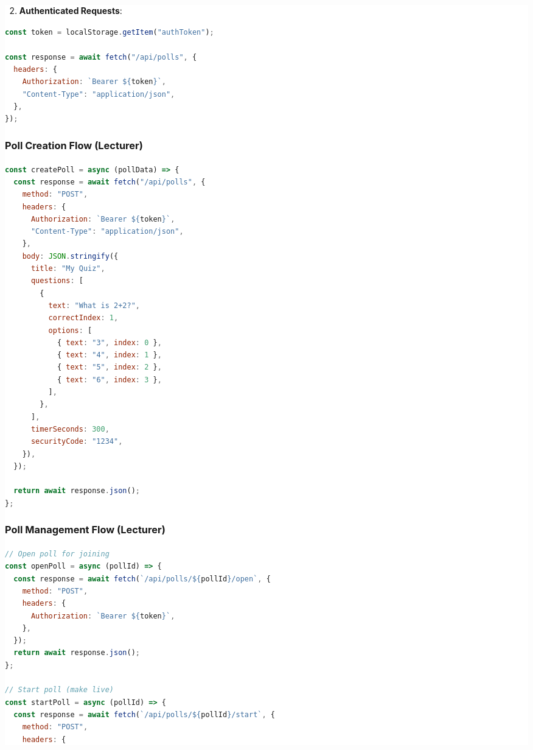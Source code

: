 2. **Authenticated Requests**:

```javascript
const token = localStorage.getItem("authToken");

const response = await fetch("/api/polls", {
  headers: {
    Authorization: `Bearer ${token}`,
    "Content-Type": "application/json",
  },
});
```

### Poll Creation Flow (Lecturer)

```javascript
const createPoll = async (pollData) => {
  const response = await fetch("/api/polls", {
    method: "POST",
    headers: {
      Authorization: `Bearer ${token}`,
      "Content-Type": "application/json",
    },
    body: JSON.stringify({
      title: "My Quiz",
      questions: [
        {
          text: "What is 2+2?",
          correctIndex: 1,
          options: [
            { text: "3", index: 0 },
            { text: "4", index: 1 },
            { text: "5", index: 2 },
            { text: "6", index: 3 },
          ],
        },
      ],
      timerSeconds: 300,
      securityCode: "1234",
    }),
  });

  return await response.json();
};
```

### Poll Management Flow (Lecturer)

```javascript
// Open poll for joining
const openPoll = async (pollId) => {
  const response = await fetch(`/api/polls/${pollId}/open`, {
    method: "POST",
    headers: {
      Authorization: `Bearer ${token}`,
    },
  });
  return await response.json();
};

// Start poll (make live)
const startPoll = async (pollId) => {
  const response = await fetch(`/api/polls/${pollId}/start`, {
    method: "POST",
    headers: {
```